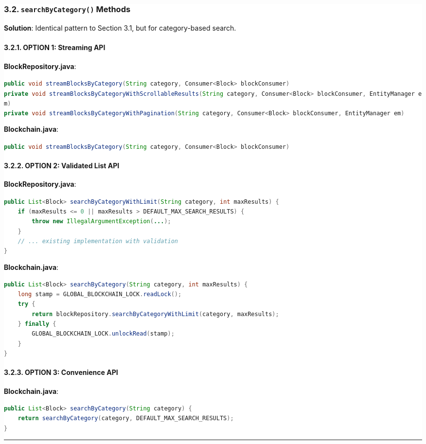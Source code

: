 
### 3.2. `searchByCategory()` Methods

**Solution**: Identical pattern to Section 3.1, but for category-based search.

#### 3.2.1. OPTION 1: Streaming API

**BlockRepository.java**:
```java
public void streamBlocksByCategory(String category, Consumer<Block> blockConsumer)
private void streamBlocksByCategoryWithScrollableResults(String category, Consumer<Block> blockConsumer, EntityManager em)
private void streamBlocksByCategoryWithPagination(String category, Consumer<Block> blockConsumer, EntityManager em)
```

**Blockchain.java**:
```java
public void streamBlocksByCategory(String category, Consumer<Block> blockConsumer)
```

#### 3.2.2. OPTION 2: Validated List API

**BlockRepository.java**:
```java
public List<Block> searchByCategoryWithLimit(String category, int maxResults) {
    if (maxResults <= 0 || maxResults > DEFAULT_MAX_SEARCH_RESULTS) {
        throw new IllegalArgumentException(...);
    }
    // ... existing implementation with validation
}
```

**Blockchain.java**:
```java
public List<Block> searchByCategory(String category, int maxResults) {
    long stamp = GLOBAL_BLOCKCHAIN_LOCK.readLock();
    try {
        return blockRepository.searchByCategoryWithLimit(category, maxResults);
    } finally {
        GLOBAL_BLOCKCHAIN_LOCK.unlockRead(stamp);
    }
}
```

#### 3.2.3. OPTION 3: Convenience API

**Blockchain.java**:
```java
public List<Block> searchByCategory(String category) {
    return searchByCategory(category, DEFAULT_MAX_SEARCH_RESULTS);
}
```

---
